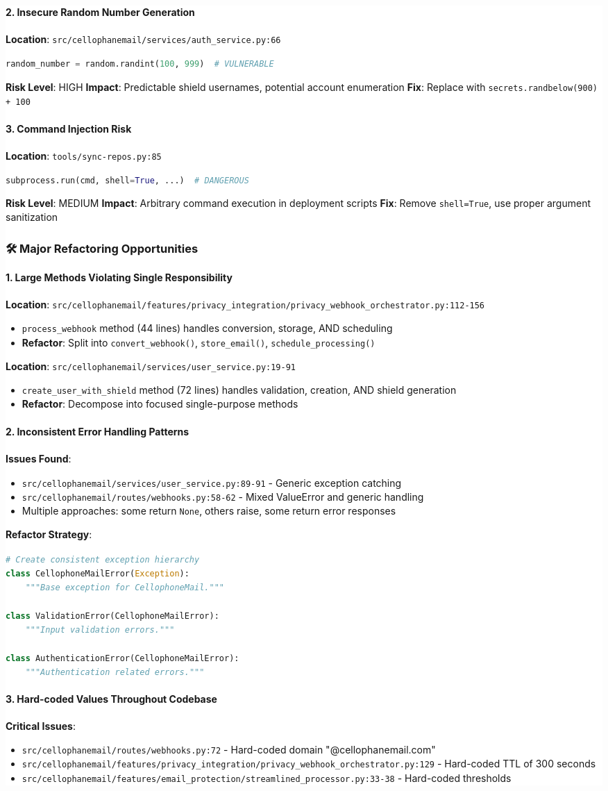 #### 2. Insecure Random Number Generation
**Location**: `src/cellophanemail/services/auth_service.py:66`
```python
random_number = random.randint(100, 999)  # VULNERABLE
```
**Risk Level**: HIGH
**Impact**: Predictable shield usernames, potential account enumeration
**Fix**: Replace with `secrets.randbelow(900) + 100`

#### 3. Command Injection Risk
**Location**: `tools/sync-repos.py:85`
```python
subprocess.run(cmd, shell=True, ...)  # DANGEROUS
```
**Risk Level**: MEDIUM
**Impact**: Arbitrary command execution in deployment scripts
**Fix**: Remove `shell=True`, use proper argument sanitization

### 🛠️ Major Refactoring Opportunities

#### 1. Large Methods Violating Single Responsibility
**Location**: `src/cellophanemail/features/privacy_integration/privacy_webhook_orchestrator.py:112-156`
- `process_webhook` method (44 lines) handles conversion, storage, AND scheduling
- **Refactor**: Split into `convert_webhook()`, `store_email()`, `schedule_processing()`

**Location**: `src/cellophanemail/services/user_service.py:19-91`
- `create_user_with_shield` method (72 lines) handles validation, creation, AND shield generation
- **Refactor**: Decompose into focused single-purpose methods

#### 2. Inconsistent Error Handling Patterns
**Issues Found**:
- `src/cellophanemail/services/user_service.py:89-91` - Generic exception catching
- `src/cellophanemail/routes/webhooks.py:58-62` - Mixed ValueError and generic handling
- Multiple approaches: some return `None`, others raise, some return error responses

**Refactor Strategy**:
```python
# Create consistent exception hierarchy
class CellophoneMailError(Exception):
    """Base exception for CellophoneMail."""

class ValidationError(CellophoneMailError):
    """Input validation errors."""

class AuthenticationError(CellophoneMailError):
    """Authentication related errors."""
```

#### 3. Hard-coded Values Throughout Codebase
**Critical Issues**:
- `src/cellophanemail/routes/webhooks.py:72` - Hard-coded domain "@cellophanemail.com"
- `src/cellophanemail/features/privacy_integration/privacy_webhook_orchestrator.py:129` - Hard-coded TTL of 300 seconds
- `src/cellophanemail/features/email_protection/streamlined_processor.py:33-38` - Hard-coded thresholds
